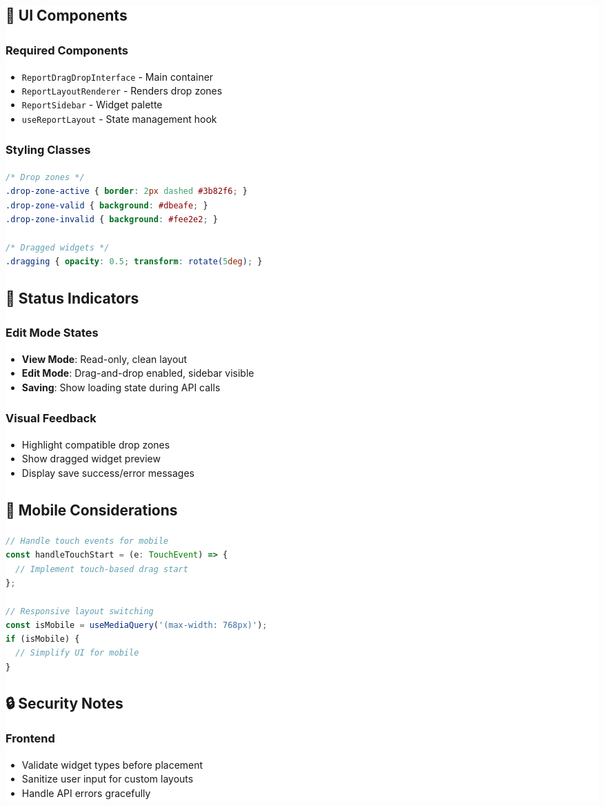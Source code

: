 ## 🎨 UI Components

### Required Components
- `ReportDragDropInterface` - Main container
- `ReportLayoutRenderer` - Renders drop zones
- `ReportSidebar` - Widget palette
- `useReportLayout` - State management hook

### Styling Classes
```css
/* Drop zones */
.drop-zone-active { border: 2px dashed #3b82f6; }
.drop-zone-valid { background: #dbeafe; }
.drop-zone-invalid { background: #fee2e2; }

/* Dragged widgets */
.dragging { opacity: 0.5; transform: rotate(5deg); }
```

## 🚦 Status Indicators

### Edit Mode States
- **View Mode**: Read-only, clean layout
- **Edit Mode**: Drag-and-drop enabled, sidebar visible
- **Saving**: Show loading state during API calls

### Visual Feedback
- Highlight compatible drop zones
- Show dragged widget preview
- Display save success/error messages

## 📱 Mobile Considerations

```typescript
// Handle touch events for mobile
const handleTouchStart = (e: TouchEvent) => {
  // Implement touch-based drag start
};

// Responsive layout switching
const isMobile = useMediaQuery('(max-width: 768px)');
if (isMobile) {
  // Simplify UI for mobile
}
```

## 🔒 Security Notes

### Frontend
- Validate widget types before placement
- Sanitize user input for custom layouts
- Handle API errors gracefully
